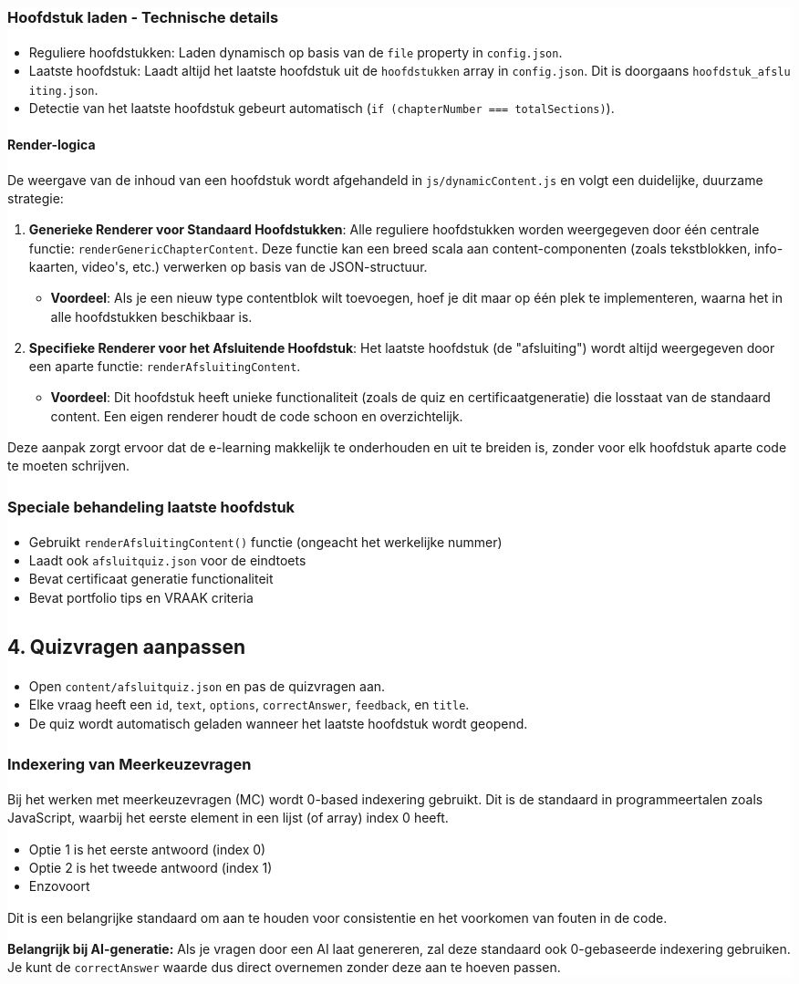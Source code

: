 ### Hoofdstuk laden - Technische details
- Reguliere hoofdstukken: Laden dynamisch op basis van de `file` property in `config.json`.
- Laatste hoofdstuk: Laadt altijd het laatste hoofdstuk uit de `hoofdstukken` array in `config.json`. Dit is doorgaans `hoofdstuk_afsluiting.json`.
- Detectie van het laatste hoofdstuk gebeurt automatisch (`if (chapterNumber === totalSections)`).

#### Render-logica
De weergave van de inhoud van een hoofdstuk wordt afgehandeld in `js/dynamicContent.js` en volgt een duidelijke, duurzame strategie:

1.  **Generieke Renderer voor Standaard Hoofdstukken**: Alle reguliere hoofdstukken worden weergegeven door één centrale functie: `renderGenericChapterContent`. Deze functie kan een breed scala aan content-componenten (zoals tekstblokken, info-kaarten, video's, etc.) verwerken op basis van de JSON-structuur.
    *   **Voordeel**: Als je een nieuw type contentblok wilt toevoegen, hoef je dit maar op één plek te implementeren, waarna het in alle hoofdstukken beschikbaar is.

2.  **Specifieke Renderer voor het Afsluitende Hoofdstuk**: Het laatste hoofdstuk (de "afsluiting") wordt altijd weergegeven door een aparte functie: `renderAfsluitingContent`.
    *   **Voordeel**: Dit hoofdstuk heeft unieke functionaliteit (zoals de quiz en certificaatgeneratie) die losstaat van de standaard content. Een eigen renderer houdt de code schoon en overzichtelijk.

Deze aanpak zorgt ervoor dat de e-learning makkelijk te onderhouden en uit te breiden is, zonder voor elk hoofdstuk aparte code te moeten schrijven.

### Speciale behandeling laatste hoofdstuk
- Gebruikt `renderAfsluitingContent()` functie (ongeacht het werkelijke nummer)
- Laadt ook `afsluitquiz.json` voor de eindtoets
- Bevat certificaat generatie functionaliteit
- Bevat portfolio tips en VRAAK criteria

## 4. Quizvragen aanpassen

- Open `content/afsluitquiz.json` en pas de quizvragen aan.
- Elke vraag heeft een `id`, `text`, `options`, `correctAnswer`, `feedback`, en `title`.
- De quiz wordt automatisch geladen wanneer het laatste hoofdstuk wordt geopend.

### Indexering van Meerkeuzevragen

Bij het werken met meerkeuzevragen (MC) wordt 0-based indexering gebruikt. Dit is de standaard in programmeertalen zoals JavaScript, waarbij het eerste element in een lijst (of array) index 0 heeft.

- Optie 1 is het eerste antwoord (index 0)
- Optie 2 is het tweede antwoord (index 1)
- Enzovoort

Dit is een belangrijke standaard om aan te houden voor consistentie en het voorkomen van fouten in de code.

**Belangrijk bij AI-generatie:**
Als je vragen door een AI laat genereren, zal deze standaard ook 0-gebaseerde indexering gebruiken. Je kunt de `correctAnswer` waarde dus direct overnemen zonder deze aan te hoeven passen.
